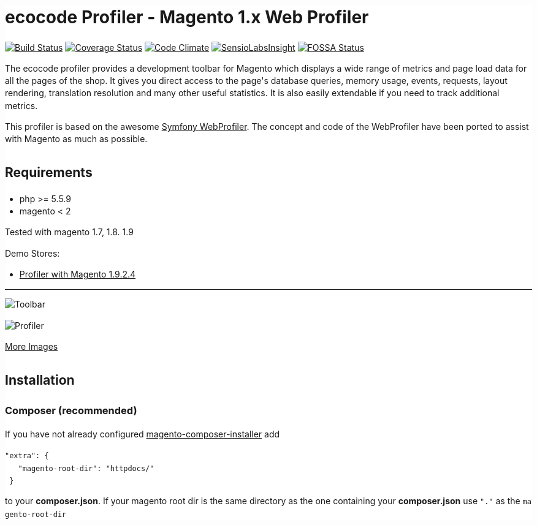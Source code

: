 # ecocode Profiler - Magento 1.x Web Profiler

[![Build Status](https://travis-ci.org/ecoco/magento_profiler.svg?branch=master)](https://travis-ci.org/ecoco/magento_profiler)
[![Coverage Status](https://coveralls.io/repos/github/ecoco/magento_profiler/badge.svg?branch=master)](https://coveralls.io/github/ecoco/magento_profiler?branch=master)
[![Code Climate](https://codeclimate.com/github/ecoco/magento_profiler/badges/gpa.svg)](https://codeclimate.com/github/ecoco/magento_profiler)
[![SensioLabsInsight](https://insight.sensiolabs.com/projects/f86c6354-5604-4472-8c59-daa3f71dad54/mini.png)](https://insight.sensiolabs.com/projects/f86c6354-5604-4472-8c59-daa3f71dad54)
[![FOSSA Status](https://app.fossa.io/api/projects/git%2Bgithub.com%2Fecoco%2Fmagento_profiler.svg?type=shield)](https://app.fossa.io/projects/git%2Bgithub.com%2Fecoco%2Fmagento_profiler?ref=badge_shield)

The ecocode profiler provides a development toolbar for Magento which displays a wide range of metrics and page load data for all the pages of the shop. It gives you direct access to the page's database queries, memory usage, events, requests, layout rendering, translation resolution and many other useful statistics. It is also easily extendable if you need to track additional metrics.

This profiler is based on the awesome [Symfony WebProfiler][4].
The concept and code of the WebProfiler have been ported to assist with Magento as much as possible.


## Requirements
* php >= 5.5.9
* magento < 2

Tested with magento 
1.7, 1.8. 1.9

Demo Stores:
* [Profiler with Magento 1.9.2.4](http://1.9.2.4.magento-profiler.ecocode.de/dev.php)

---
![Toolbar](/docs/image/toolbar.jpg "Toolbar")


![Profiler](/docs/image/profiler.jpg "Profiler")

[More Images](docs/images.md)

## Installation

### Composer (recommended)
If you have not already configured [magento-composer-installer][1] add
```
"extra": {
   "magento-root-dir": "httpdocs/"
 }
```
to your **composer.json**. If your magento root dir is the same directory as the one containing your **composer.json** use `"."` as the `magento-root-dir`


[1]: https://github.com/Cotya/magento-composer-installer
[2]: https://github.com/symfony/debug
[3]: https://github.com/netz98/n98-magerun
[4]: https://github.com/symfony/web-profiler-bundle
